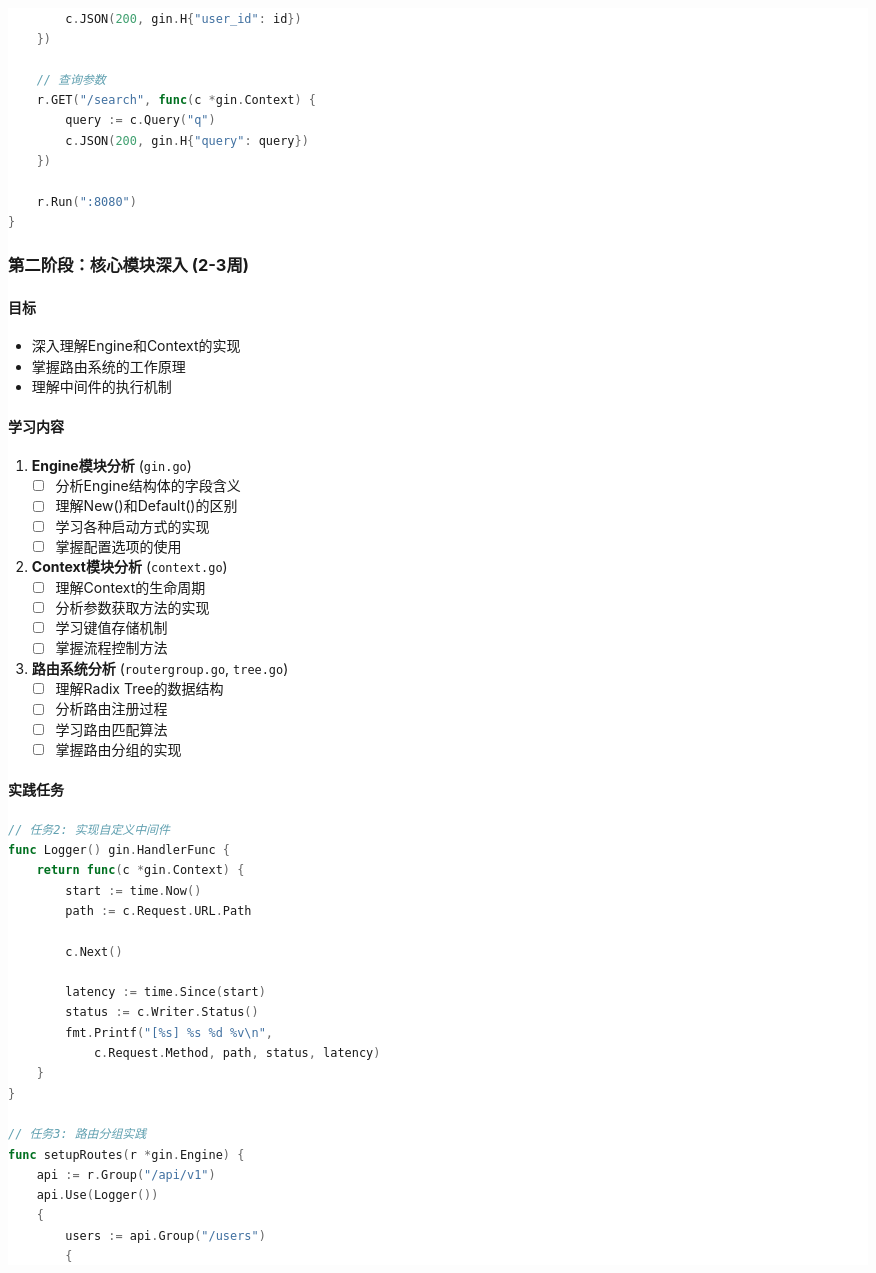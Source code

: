 ```go
        c.JSON(200, gin.H{"user_id": id})
    })
    
    // 查询参数
    r.GET("/search", func(c *gin.Context) {
        query := c.Query("q")
        c.JSON(200, gin.H{"query": query})
    })
    
    r.Run(":8080")
}
```

### 第二阶段：核心模块深入 (2-3周)

#### 目标
- 深入理解Engine和Context的实现
- 掌握路由系统的工作原理
- 理解中间件的执行机制

#### 学习内容

1. **Engine模块分析** (`gin.go`)
   - [ ] 分析Engine结构体的字段含义
   - [ ] 理解New()和Default()的区别
   - [ ] 学习各种启动方式的实现
   - [ ] 掌握配置选项的使用

2. **Context模块分析** (`context.go`)
   - [ ] 理解Context的生命周期
   - [ ] 分析参数获取方法的实现
   - [ ] 学习键值存储机制
   - [ ] 掌握流程控制方法

3. **路由系统分析** (`routergroup.go`, `tree.go`)
   - [ ] 理解Radix Tree的数据结构
   - [ ] 分析路由注册过程
   - [ ] 学习路由匹配算法
   - [ ] 掌握路由分组的实现

#### 实践任务
```go
// 任务2: 实现自定义中间件
func Logger() gin.HandlerFunc {
    return func(c *gin.Context) {
        start := time.Now()
        path := c.Request.URL.Path
        
        c.Next()
        
        latency := time.Since(start)
        status := c.Writer.Status()
        fmt.Printf("[%s] %s %d %v\n", 
            c.Request.Method, path, status, latency)
    }
}

// 任务3: 路由分组实践
func setupRoutes(r *gin.Engine) {
    api := r.Group("/api/v1")
    api.Use(Logger())
    {
        users := api.Group("/users")
        {
```